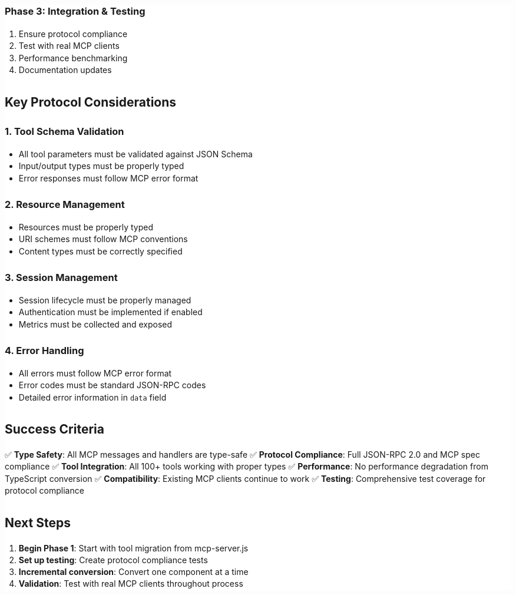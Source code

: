 ### Phase 3: Integration & Testing
1. Ensure protocol compliance
2. Test with real MCP clients
3. Performance benchmarking
4. Documentation updates

## Key Protocol Considerations

### 1. Tool Schema Validation
- All tool parameters must be validated against JSON Schema
- Input/output types must be properly typed
- Error responses must follow MCP error format

### 2. Resource Management
- Resources must be properly typed
- URI schemes must follow MCP conventions
- Content types must be correctly specified

### 3. Session Management
- Session lifecycle must be properly managed
- Authentication must be implemented if enabled
- Metrics must be collected and exposed

### 4. Error Handling
- All errors must follow MCP error format
- Error codes must be standard JSON-RPC codes
- Detailed error information in `data` field

## Success Criteria

✅ **Type Safety**: All MCP messages and handlers are type-safe
✅ **Protocol Compliance**: Full JSON-RPC 2.0 and MCP spec compliance
✅ **Tool Integration**: All 100+ tools working with proper types
✅ **Performance**: No performance degradation from TypeScript conversion
✅ **Compatibility**: Existing MCP clients continue to work
✅ **Testing**: Comprehensive test coverage for protocol compliance

## Next Steps

1. **Begin Phase 1**: Start with tool migration from mcp-server.js
2. **Set up testing**: Create protocol compliance tests
3. **Incremental conversion**: Convert one component at a time
4. **Validation**: Test with real MCP clients throughout process